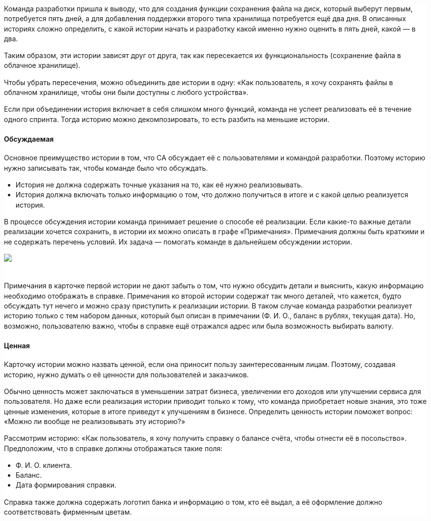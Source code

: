 Команда разработки пришла к выводу, что для создания функции сохранения файла на диск, который выберут первым, потребуется пять дней, а для добавления поддержки второго типа хранилища потребуется ещё два дня. В описанных историях сложно определить, с какой истории начать и разработку какой именно нужно оценить в пять дней, какой — в два.

Таким образом, эти истории зависят друг от друга, так как пересекается их функциональность (сохранение файла в облачное хранилище).

Чтобы убрать пересечения, можно объединить две истории в одну: «Как пользователь, я хочу сохранять файлы в облачном хранилище, чтобы они были доступны с любого устройства».

Если при объединении история включает в себя слишком много функций, команда не успеет реализовать её в течение одного спринта. Тогда историю можно декомпозировать, то есть разбить на меньшие истории.

#### Обсуждаемая

Основное преимущество истории в том, что СА обсуждает её с пользователями и командой разработки. Поэтому историю нужно записывать так, чтобы команде было что обсуждать.
- История не должна содержать точные указания на то, как её нужно реализовывать.
- История должна включать только информацию о том, что должно получиться в итоге и с какой целью реализуется история.

В процессе обсуждения истории команда принимает решение о способе её реализации.
Если какие-то важные детали реализации хочется сохранить, в истории их можно описать в графе «Примечания». Примечания должны быть краткими и не содержать перечень условий. Их задача — помогать команде в дальнейшем обсуждении истории.

<img src="%base_url%/images/S7-T2-L2-01_1_1669386107.png"/>
<br><br>

Примечания в карточке первой истории не дают забыть о том, что нужно обсудить детали и выяснить, какую информацию необходимо отображать в справке. Примечания ко второй истории содержат так много деталей, что кажется, будто обсуждать тут нечего и можно сразу приступить к реализации истории. В таком случае команда разработки реализует историю только с тем набором данных, который был описан в примечании (Ф. И. О., баланс в рублях, текущая дата). Но, возможно, пользователю важно, чтобы в справке ещё отражался адрес или была возможность выбирать валюту.

#### Ценная

Карточку истории можно назвать ценной, если она приносит пользу заинтересованным лицам. Поэтому, создавая историю, нужно думать о её ценности для пользователей и заказчиков. 

Обычно ценность может заключаться в уменьшении затрат бизнеса, увеличении его доходов или улучшении сервиса для пользователя. Но даже если реализация истории приводит только к тому, что команда приобретает новые знания, это тоже ценные изменения, которые в итоге приведут к улучшениям в бизнесе. Определить ценность истории поможет вопрос: «Можно ли вообще не реализовывать эту историю?»

Рассмотрим историю: «Как пользователь, я хочу получить справку о балансе счёта, чтобы отнести её в посольство». Предположим, что в справке должны отображаться такие поля:
- Ф. И. О. клиента.
- Баланс.
- Дата формирования справки.

Справка также должна содержать логотип банка и информацию о том, кто её выдал, а её оформление должно соответствовать фирменным цветам.
